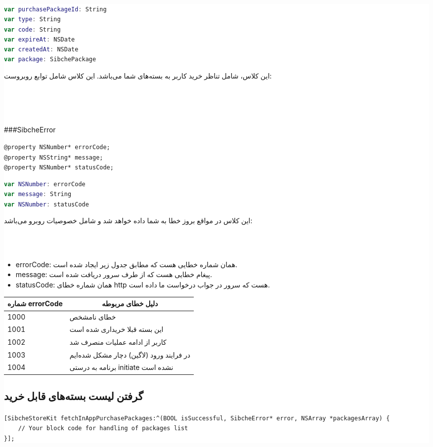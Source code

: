 ```swift
var purchasePackageId: String
var type: String
var code: String
var expireAt: NSDate
var createdAt: NSDate
var package: SibchePackage
```

این کلاس، شامل تناظر خرید کاربر به بسته‌های شما می‌باشد. این کلاس شامل توابع روبروست:

<br/>
<br/>
<br/>

###SibcheError

```objective_c
@property NSNumber* errorCode;
@property NSString* message;
@property NSNumber* statusCode;
```

```swift
var NSNumber: errorCode
var message: String
var NSNumber: statusCode
```
این کلاس در مواقع بروز خطا به شما داده خواهد شد و شامل خصوصیات روبرو می‌باشد:

<br/>
<br/>

- errorCode: همان شماره خطایی هست که مطابق جدول زیر ایجاد شده است.
- message: پیغام خطایی هست که از طرف سرور دریافت شده است.
- statusCode:  همان شماره خطای http هست که سرور در جواب درخواست ما داده است.

| شماره errorCode | دلیل خطای مربوطه                         |
| --------------- | ---------------------------------------- |
| 1000            | خطای نامشخص                              |
| 1001            | این بسته قبلا خریداری شده است            |
| 1002            | کاربر از ادامه عملیات منصرف شد                 |
| 1003            | در فرایند ورود (لاگین) دچار مشکل شده‌ایم |
| 1004            |  برنامه به درستی initiate نشده است |

## گرفتن لیست بسته‌های قابل خرید

```objective_c
[SibcheStoreKit fetchInAppPurchasePackages:^(BOOL isSuccessful, SibcheError* error, NSArray *packagesArray) {
    // Your block code for handling of packages list
}];
```
